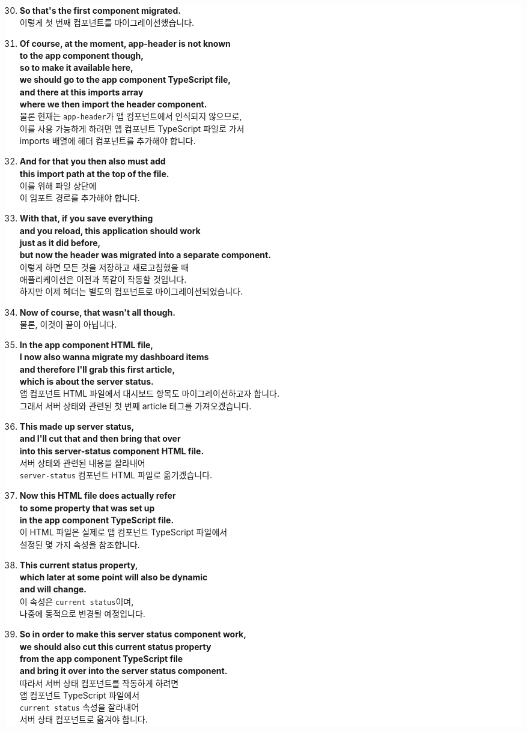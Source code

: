 30. **So that's the first component migrated.**  
    이렇게 첫 번째 컴포넌트를 마이그레이션했습니다.

31. **Of course, at the moment, app-header is not known**  
    **to the app component though,**  
    **so to make it available here,**  
    **we should go to the app component TypeScript file,**  
    **and there at this imports array**  
    **where we then import the header component.**  
    물론 현재는 `app-header`가 앱 컴포넌트에서 인식되지 않으므로,  
    이를 사용 가능하게 하려면 앱 컴포넌트 TypeScript 파일로 가서  
    imports 배열에 헤더 컴포넌트를 추가해야 합니다.

32. **And for that you then also must add**  
    **this import path at the top of the file.**  
    이를 위해 파일 상단에  
    이 임포트 경로를 추가해야 합니다.

33. **With that, if you save everything**  
    **and you reload, this application should work**  
    **just as it did before,**  
    **but now the header was migrated into a separate component.**  
    이렇게 하면 모든 것을 저장하고 새로고침했을 때  
    애플리케이션은 이전과 똑같이 작동할 것입니다.  
    하지만 이제 헤더는 별도의 컴포넌트로 마이그레이션되었습니다.

34. **Now of course, that wasn't all though.**  
    물론, 이것이 끝이 아닙니다.

35. **In the app component HTML file,**  
    **I now also wanna migrate my dashboard items**  
    **and therefore I'll grab this first article,**  
    **which is about the server status.**  
    앱 컴포넌트 HTML 파일에서 대시보드 항목도 마이그레이션하고자 합니다.  
    그래서 서버 상태와 관련된 첫 번째 article 태그를 가져오겠습니다.

36. **This made up server status,**  
    **and I'll cut that and then bring that over**  
    **into this server-status component HTML file.**  
    서버 상태와 관련된 내용을 잘라내어  
    `server-status` 컴포넌트 HTML 파일로 옮기겠습니다.

37. **Now this HTML file does actually refer**  
    **to some property that was set up**  
    **in the app component TypeScript file.**  
    이 HTML 파일은 실제로 앱 컴포넌트 TypeScript 파일에서  
    설정된 몇 가지 속성을 참조합니다.

38. **This current status property,**  
    **which later at some point will also be dynamic**  
    **and will change.**  
    이 속성은 `current status`이며,  
    나중에 동적으로 변경될 예정입니다.

39. **So in order to make this server status component work,**  
    **we should also cut this current status property**  
    **from the app component TypeScript file**  
    **and bring it over into the server status component.**  
    따라서 서버 상태 컴포넌트를 작동하게 하려면  
    앱 컴포넌트 TypeScript 파일에서  
    `current status` 속성을 잘라내어  
    서버 상태 컴포넌트로 옮겨야 합니다.
